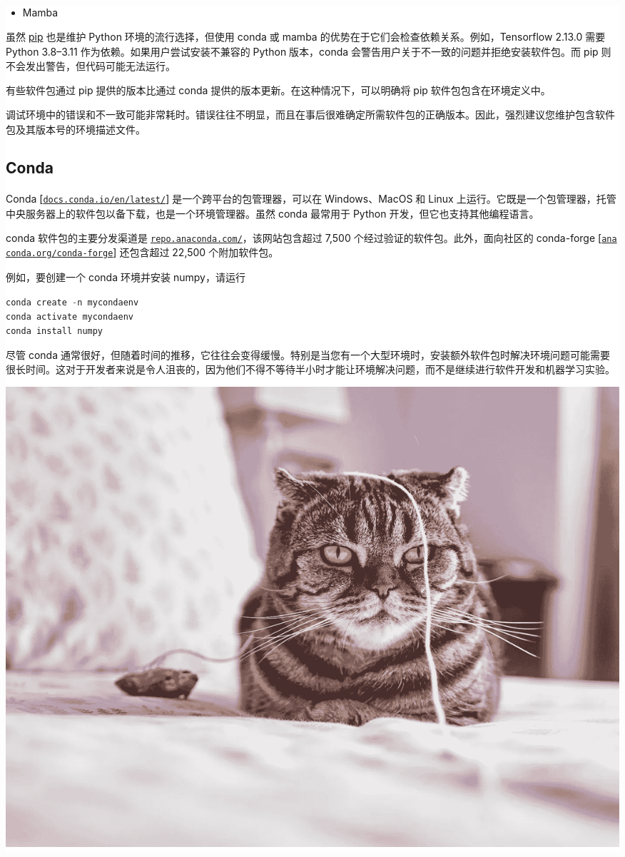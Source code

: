 +   Mamba

虽然 [pip](https://pip.pypa.io/) 也是维护 Python 环境的流行选择，但使用 conda 或 mamba 的优势在于它们会检查依赖关系。例如，Tensorflow 2.13.0 需要 Python 3.8–3.11 作为依赖。如果用户尝试安装不兼容的 Python 版本，conda 会警告用户关于不一致的问题并拒绝安装软件包。而 pip 则不会发出警告，但代码可能无法运行。

有些软件包通过 pip 提供的版本比通过 conda 提供的版本更新。在这种情况下，可以明确将 pip 软件包包含在环境定义中。

调试环境中的错误和不一致可能非常耗时。错误往往不明显，而且在事后很难确定所需软件包的正确版本。因此，强烈建议您维护包含软件包及其版本号的环境描述文件。

## Conda

Conda [[`docs.conda.io/en/latest/`](https://docs.conda.io/en/latest/)] 是一个跨平台的包管理器，可以在 Windows、MacOS 和 Linux 上运行。它既是一个包管理器，托管中央服务器上的软件包以备下载，也是一个环境管理器。虽然 conda 最常用于 Python 开发，但它也支持其他编程语言。

conda 软件包的主要分发渠道是 [`repo.anaconda.com/`](https://repo.anaconda.com/)，该网站包含超过 7,500 个经过验证的软件包。此外，面向社区的 conda-forge [[`anaconda.org/conda-forge`](https://anaconda.org/conda-forge)] 还包含超过 22,500 个附加软件包。

例如，要创建一个 conda 环境并安装 numpy，请运行

```py
conda create -n mycondaenv
conda activate mycondaenv
conda install numpy
```

尽管 conda 通常很好，但随着时间的推移，它往往会变得缓慢。特别是当您有一个大型环境时，安装额外软件包时解决环境问题可能需要很长时间。这对于开发者来说是令人沮丧的，因为他们不得不等待半小时才能让环境解决问题，而不是继续进行软件开发和机器学习实验。

![](img/af85733d481db74d6c0b66f28e850669.png)
